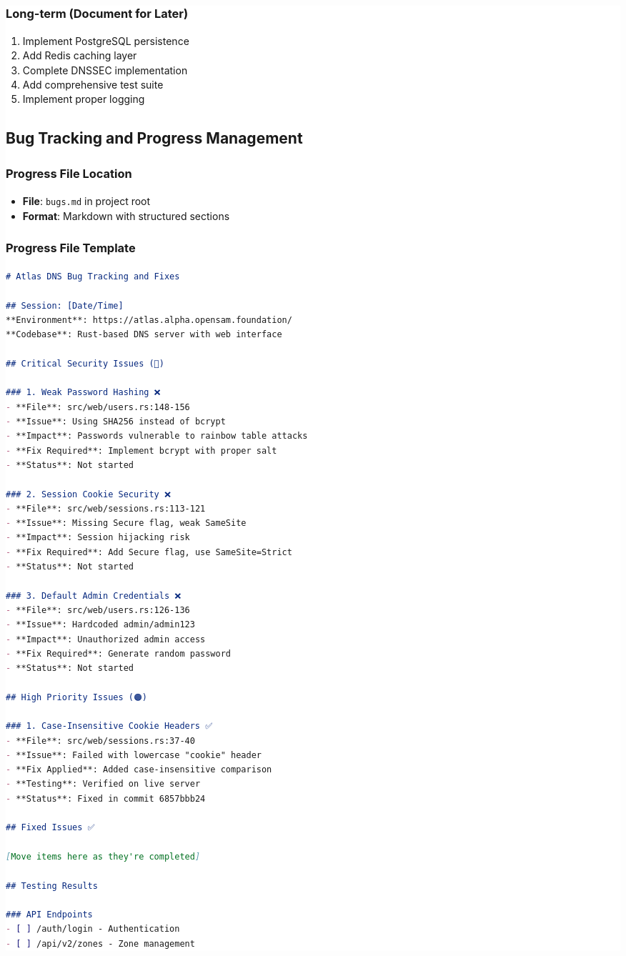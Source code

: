 ### Long-term (Document for Later)
1. Implement PostgreSQL persistence
2. Add Redis caching layer
3. Complete DNSSEC implementation
4. Add comprehensive test suite
5. Implement proper logging

## Bug Tracking and Progress Management

### Progress File Location
- **File**: `bugs.md` in project root
- **Format**: Markdown with structured sections

### Progress File Template
```markdown
# Atlas DNS Bug Tracking and Fixes

## Session: [Date/Time]
**Environment**: https://atlas.alpha.opensam.foundation/
**Codebase**: Rust-based DNS server with web interface

## Critical Security Issues (🔴) 

### 1. Weak Password Hashing ❌
- **File**: src/web/users.rs:148-156
- **Issue**: Using SHA256 instead of bcrypt
- **Impact**: Passwords vulnerable to rainbow table attacks
- **Fix Required**: Implement bcrypt with proper salt
- **Status**: Not started

### 2. Session Cookie Security ❌
- **File**: src/web/sessions.rs:113-121
- **Issue**: Missing Secure flag, weak SameSite
- **Impact**: Session hijacking risk
- **Fix Required**: Add Secure flag, use SameSite=Strict
- **Status**: Not started

### 3. Default Admin Credentials ❌
- **File**: src/web/users.rs:126-136
- **Issue**: Hardcoded admin/admin123
- **Impact**: Unauthorized admin access
- **Fix Required**: Generate random password
- **Status**: Not started

## High Priority Issues (🟠)

### 1. Case-Insensitive Cookie Headers ✅
- **File**: src/web/sessions.rs:37-40
- **Issue**: Failed with lowercase "cookie" header
- **Fix Applied**: Added case-insensitive comparison
- **Testing**: Verified on live server
- **Status**: Fixed in commit 6857bbb24

## Fixed Issues ✅

[Move items here as they're completed]

## Testing Results

### API Endpoints
- [ ] /auth/login - Authentication
- [ ] /api/v2/zones - Zone management
```